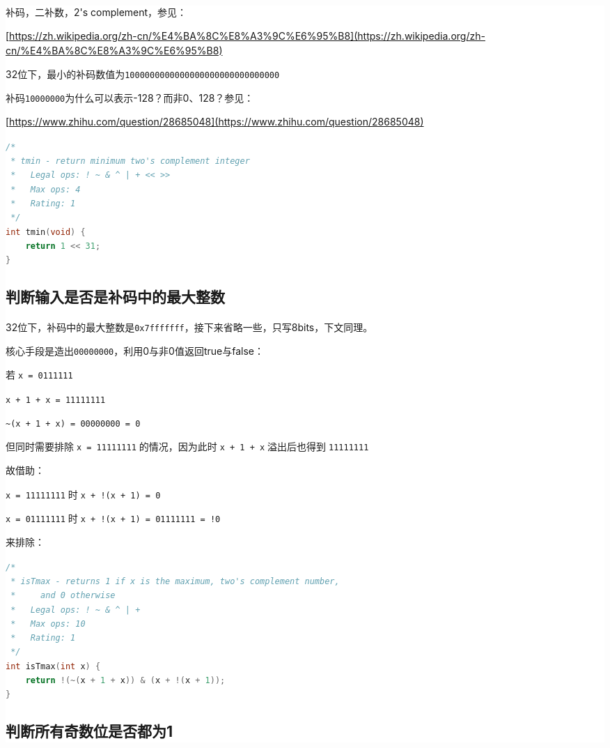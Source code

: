 补码，二补数，2's complement，参见：

[https://zh.wikipedia.org/zh-cn/%E4%BA%8C%E8%A3%9C%E6%95%B8](https://zh.wikipedia.org/zh-cn/%E4%BA%8C%E8%A3%9C%E6%95%B8)

32位下，最小的补码数值为`1000000000000000000000000000000`

补码`10000000`为什么可以表示-128？而非0、128？参见：

[https://www.zhihu.com/question/28685048](https://www.zhihu.com/question/28685048)

```c
/* 
 * tmin - return minimum two's complement integer 
 *   Legal ops: ! ~ & ^ | + << >>
 *   Max ops: 4
 *   Rating: 1
 */
int tmin(void) {
	return 1 << 31;
}
```

## 判断输入是否是补码中的最大整数

32位下，补码中的最大整数是`0x7fffffff`，接下来省略一些，只写8bits，下文同理。

核心手段是造出`00000000`，利用0与非0值返回true与false：

若 `x = 0111111`

`x + 1 + x = 11111111`

`~(x + 1 + x) = 00000000 = 0`

但同时需要排除 `x = 11111111` 的情况，因为此时 `x + 1 + x` 溢出后也得到 `11111111`

故借助：

`x = 11111111` 时 `x + !(x + 1) = 0`

`x = 01111111` 时 `x + !(x + 1) = 01111111 = !0`

来排除：

```c
/*
 * isTmax - returns 1 if x is the maximum, two's complement number,
 *     and 0 otherwise 
 *   Legal ops: ! ~ & ^ | +
 *   Max ops: 10
 *   Rating: 1
 */
int isTmax(int x) {
	return !(~(x + 1 + x)) & (x + !(x + 1));
}
```

## 判断所有奇数位是否都为1
